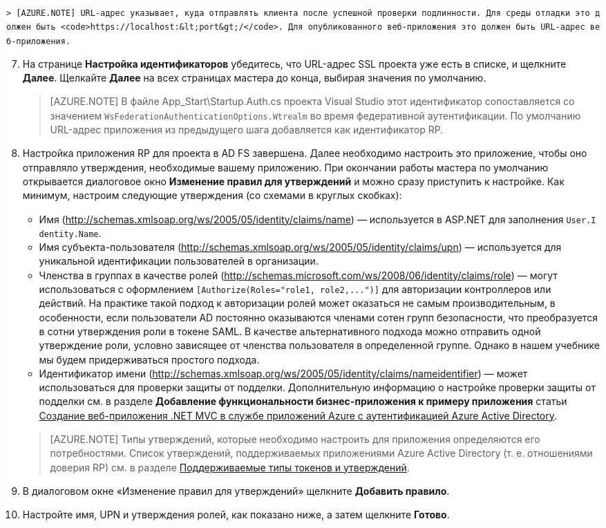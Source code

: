 	> [AZURE.NOTE] URL-адрес указывает, куда отправлять клиента после успешной проверки подлинности. Для среды отладки это должен быть <code>https://localhost:&lt;port&gt;/</code>. Для опубликованного веб-приложения это должен быть URL-адрес веб-приложения.

7.	На странице **Настройка идентификаторов** убедитесь, что URL-адрес SSL проекта уже есть в списке, и щелкните **Далее**. Щелкайте **Далее** на всех страницах мастера до конца, выбирая значения по умолчанию.

	> [AZURE.NOTE] В файле App_Start\Startup.Auth.cs проекта Visual Studio этот идентификатор сопоставляется со значением <code>WsFederationAuthenticationOptions.Wtrealm</code> во время федеративной аутентификации. По умолчанию URL-адрес приложения из предыдущего шага добавляется как идентификатор RP.

8.	Настройка приложения RP для проекта в AD FS завершена. Далее необходимо настроить это приложение, чтобы оно отправляло утверждения, необходимые вашему приложению. При окончании работы мастера по умолчанию открывается диалоговое окно **Изменение правил для утверждений** и можно сразу приступить к настройке. Как минимум, настроим следующие утверждения (со схемами в круглых скобках):

	-	Имя (http://schemas.xmlsoap.org/ws/2005/05/identity/claims/name) — используется в ASP.NET для заполнения `User.Identity.Name`.
	-	Имя субъекта-пользователя (http://schemas.xmlsoap.org/ws/2005/05/identity/claims/upn) — используется для уникальной идентификации пользователей в организации.
	-	Членства в группах в качестве ролей (http://schemas.microsoft.com/ws/2008/06/identity/claims/role) — могут использоваться с оформлением `[Authorize(Roles="role1, role2,...")]` для авторизации контроллеров или действий. На практике такой подход к авторизации ролей может оказаться не самым производительным, в особенности, если пользователи AD постоянно оказываются членами сотен групп безопасности, что преобразуется в сотни утверждения роли в токене SAML. В качестве альтернативного подхода можно отправить одной утверждение роли, условно зависящее от членства пользователя в определенной группе. Однако в нашем учебнике мы будем придерживаться простого подхода.
	-	Идентификатор имени (http://schemas.xmlsoap.org/ws/2005/05/identity/claims/nameidentifier) — может использоваться для проверки защиты от подделки. Дополнительную информацию о настройке проверки защиты от подделки см. в разделе **Добавление функциональности бизнес-приложения к примеру приложения** статьи [Создание веб-приложения .NET MVC в службе приложений Azure с аутентификацией Azure Active Directory](web-sites-dotnet-lob-application-azure-ad.md#bkmk_crud).

	> [AZURE.NOTE] Типы утверждений, которые необходимо настроить для приложения определяются его потребностями. Список утверждений, поддерживаемых приложениями Azure Active Directory (т. е. отношениями доверия RP) см. в разделе [Поддерживаемые типы токенов и утверждений](http://msdn.microsoft.com/library/azure/dn195587.aspx).

8.	В диалоговом окне «Изменение правил для утверждений» щелкните **Добавить правило**.
9.	Настройте имя, UPN и утверждения ролей, как показано ниже, а затем щелкните **Готово**.
